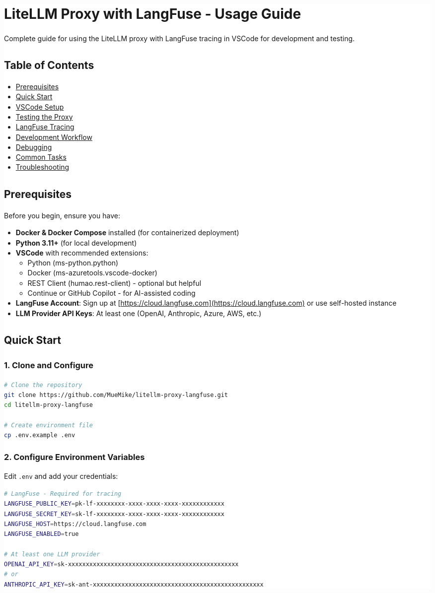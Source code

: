 # LiteLLM Proxy with LangFuse - Usage Guide

Complete guide for using the LiteLLM proxy with LangFuse tracing in VSCode for development and testing.

## Table of Contents

- [Prerequisites](#prerequisites)
- [Quick Start](#quick-start)
- [VSCode Setup](#vscode-setup)
- [Testing the Proxy](#testing-the-proxy)
- [LangFuse Tracing](#langfuse-tracing)
- [Development Workflow](#development-workflow)
- [Debugging](#debugging)
- [Common Tasks](#common-tasks)
- [Troubleshooting](#troubleshooting)

## Prerequisites

Before you begin, ensure you have:

- **Docker & Docker Compose** installed (for containerized deployment)
- **Python 3.11+** (for local development)
- **VSCode** with recommended extensions:
  - Python (ms-python.python)
  - Docker (ms-azuretools.vscode-docker)
  - REST Client (humao.rest-client) - optional but helpful
  - Continue or GitHub Copilot - for AI-assisted coding
- **LangFuse Account**: Sign up at [https://cloud.langfuse.com](https://cloud.langfuse.com) or use self-hosted instance
- **LLM Provider API Keys**: At least one (OpenAI, Anthropic, Azure, AWS, etc.)

## Quick Start

### 1. Clone and Configure

```bash
# Clone the repository
git clone https://github.com/MueMike/litellm-proxy-langfuse.git
cd litellm-proxy-langfuse

# Create environment file
cp .env.example .env
```

### 2. Configure Environment Variables

Edit `.env` and add your credentials:

```bash
# LangFuse - Required for tracing
LANGFUSE_PUBLIC_KEY=pk-lf-xxxxxxxx-xxxx-xxxx-xxxx-xxxxxxxxxxxx
LANGFUSE_SECRET_KEY=sk-lf-xxxxxxxx-xxxx-xxxx-xxxx-xxxxxxxxxxxx
LANGFUSE_HOST=https://cloud.langfuse.com
LANGFUSE_ENABLED=true

# At least one LLM provider
OPENAI_API_KEY=sk-xxxxxxxxxxxxxxxxxxxxxxxxxxxxxxxxxxxxxxxxxxxxxxxx
# or
ANTHROPIC_API_KEY=sk-ant-xxxxxxxxxxxxxxxxxxxxxxxxxxxxxxxxxxxxxxxxxxxxxxxx
```

